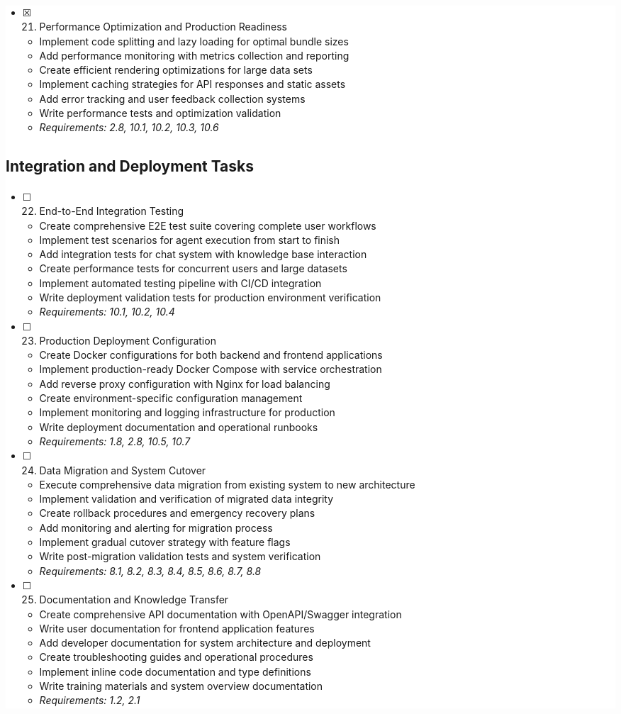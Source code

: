 - [x] 21. Performance Optimization and Production Readiness
  - Implement code splitting and lazy loading for optimal bundle sizes
  - Add performance monitoring with metrics collection and reporting
  - Create efficient rendering optimizations for large data sets
  - Implement caching strategies for API responses and static assets
  - Add error tracking and user feedback collection systems
  - Write performance tests and optimization validation
  - _Requirements: 2.8, 10.1, 10.2, 10.3, 10.6_

## Integration and Deployment Tasks

- [ ] 22. End-to-End Integration Testing
  - Create comprehensive E2E test suite covering complete user workflows
  - Implement test scenarios for agent execution from start to finish
  - Add integration tests for chat system with knowledge base interaction
  - Create performance tests for concurrent users and large datasets
  - Implement automated testing pipeline with CI/CD integration
  - Write deployment validation tests for production environment verification
  - _Requirements: 10.1, 10.2, 10.4_

- [ ] 23. Production Deployment Configuration
  - Create Docker configurations for both backend and frontend applications
  - Implement production-ready Docker Compose with service orchestration
  - Add reverse proxy configuration with Nginx for load balancing
  - Create environment-specific configuration management
  - Implement monitoring and logging infrastructure for production
  - Write deployment documentation and operational runbooks
  - _Requirements: 1.8, 2.8, 10.5, 10.7_

- [ ] 24. Data Migration and System Cutover
  - Execute comprehensive data migration from existing system to new architecture
  - Implement validation and verification of migrated data integrity
  - Create rollback procedures and emergency recovery plans
  - Add monitoring and alerting for migration process
  - Implement gradual cutover strategy with feature flags
  - Write post-migration validation tests and system verification
  - _Requirements: 8.1, 8.2, 8.3, 8.4, 8.5, 8.6, 8.7, 8.8_

- [ ] 25. Documentation and Knowledge Transfer
  - Create comprehensive API documentation with OpenAPI/Swagger integration
  - Write user documentation for frontend application features
  - Add developer documentation for system architecture and deployment
  - Create troubleshooting guides and operational procedures
  - Implement inline code documentation and type definitions
  - Write training materials and system overview documentation
  - _Requirements: 1.2, 2.1_